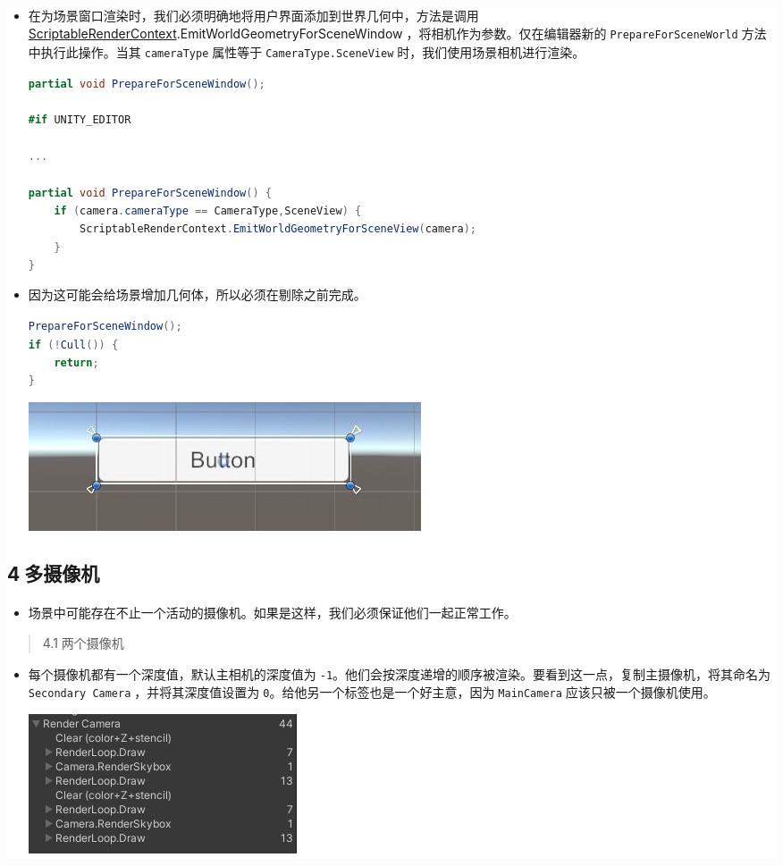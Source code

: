 + 在为场景窗口渲染时，我们必须明确地将用户界面添加到世界几何中，方法是调用 [ScriptableRenderContext](ScriptableRenderContext.md).EmitWorldGeometryForSceneWindow ，将相机作为参数。仅在编辑器新的 `PrepareForSceneWorld` 方法中执行此操作。当其 `cameraType` 属性等于 `CameraType.SceneView` 时，我们使用场景相机进行渲染。

    ```C#
    partial void PrepareForSceneWindow();

    #if UNITY_EDITOR

    ...

    partial void PrepareForSceneWindow() {
        if (camera.cameraType == CameraType,SceneView) {
            ScriptableRenderContext.EmitWorldGeometryForSceneView(camera);
        }
    }
    ```

+ 因为这可能会给场景增加几何体，所以必须在剔除之前完成。

    ```C#
    PrepareForSceneWindow();
    if (!Cull()) {
        return;
    }
    ```

    ![avatar](ScreenShot/1.2.23.jpg)

## 4 多摄像机

+ 场景中可能存在不止一个活动的摄像机。如果是这样，我们必须保证他们一起正常工作。

> 4.1 两个摄像机

+ 每个摄像机都有一个深度值，默认主相机的深度值为 `-1`。他们会按深度递增的顺序被渲染。要看到这一点，复制主摄像机，将其命名为 `Secondary Camera` ，并将其深度值设置为 `0`。给他另一个标签也是一个好主意，因为 `MainCamera` 应该只被一个摄像机使用。

    ![avatar](ScreenShot/1.2.24.jpg)
